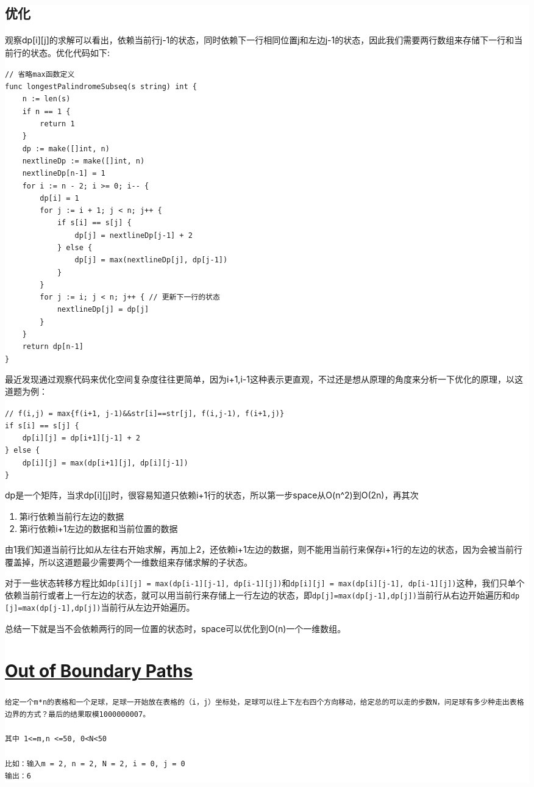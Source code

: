 ## 优化
观察dp[i][j]的求解可以看出，依赖当前行j-1的状态，同时依赖下一行相同位置j和左边j-1的状态，因此我们需要两行数组来存储下一行和当前行的状态。优化代码如下:
```golang
// 省略max函数定义
func longestPalindromeSubseq(s string) int {
	n := len(s)
	if n == 1 {
		return 1
	}
	dp := make([]int, n)
	nextlineDp := make([]int, n)
	nextlineDp[n-1] = 1
	for i := n - 2; i >= 0; i-- {
		dp[i] = 1
		for j := i + 1; j < n; j++ {
			if s[i] == s[j] {
				dp[j] = nextlineDp[j-1] + 2
			} else {
				dp[j] = max(nextlineDp[j], dp[j-1])
			}
		}
		for j := i; j < n; j++ { // 更新下一行的状态
			nextlineDp[j] = dp[j]
		}
	}
	return dp[n-1]
}
```
最近发现通过观察代码来优化空间复杂度往往更简单，因为i+1,i-1这种表示更直观，不过还是想从原理的角度来分析一下优化的原理，以这道题为例：
```golang
// f(i,j) = max{f(i+1, j-1)&&str[i]==str[j], f(i,j-1), f(i+1,j)}
if s[i] == s[j] {
	dp[i][j] = dp[i+1][j-1] + 2
} else {
	dp[i][j] = max(dp[i+1][j], dp[i][j-1])
}
```
dp是一个矩阵，当求dp[i][j]时，很容易知道只依赖i+1行的状态，所以第一步space从O(n^2)到O(2n)，再其次
1. 第i行依赖当前行左边的数据
2. 第i行依赖i+1左边的数据和当前位置的数据

由1我们知道当前行比如从左往右开始求解，再加上2，还依赖i+1左边的数据，则不能用当前行来保存i+1行的左边的状态，因为会被当前行覆盖掉，所以这道题最少需要两个一维数组来存储求解的子状态。

对于一些状态转移方程比如`dp[i][j] = max(dp[i-1][j-1], dp[i-1][j])`和`dp[i][j] = max(dp[i][j-1], dp[i-1][j])`这种，我们只单个依赖当前行或者上一行左边的状态，就可以用当前行来存储上一行左边的状态，即`dp[j]=max(dp[j-1],dp[j])`当前行从右边开始遍历和`dp[j]=max(dp[j-1],dp[j])`当前行从左边开始遍历。

总结一下就是当不会依赖两行的同一位置的状态时，space可以优化到O(n)一个一维数组。

# [Out of Boundary Paths](https://leetcode.com/problems/out-of-boundary-paths/description/)
```
给定一个m*n的表格和一个足球，足球一开始放在表格的（i，j）坐标处，足球可以往上下左右四个方向移动，给定总的可以走的步数N，问足球有多少种走出表格边界的方式？最后的结果取模1000000007。

其中 1<=m,n <=50, 0<N<50

比如：输入m = 2, n = 2, N = 2, i = 0, j = 0
输出：6
```
